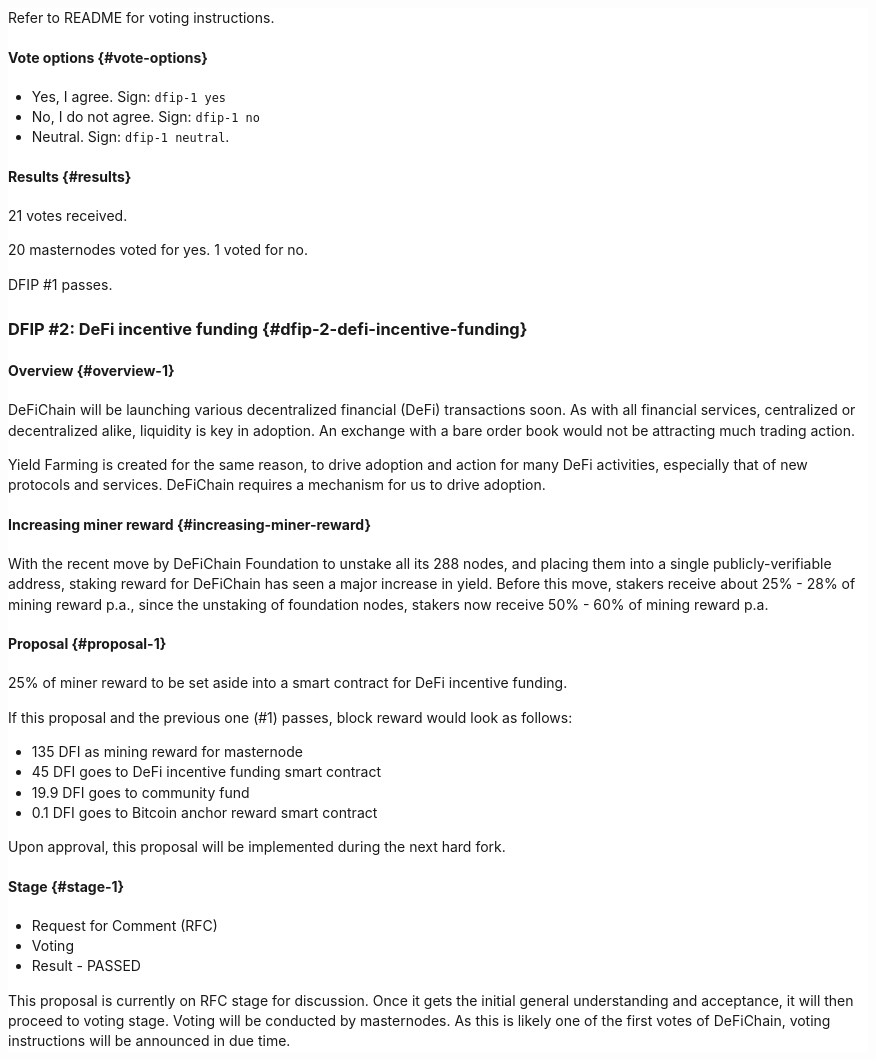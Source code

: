 Refer to README for voting instructions.

#### Vote options {#vote-options}

- Yes, I agree. Sign: `dfip-1 yes`
- No, I do not agree. Sign: `dfip-1 no`
- Neutral. Sign: `dfip-1 neutral`.

#### Results {#results}

21 votes received.

20 masternodes voted for yes. 1 voted for no.

DFIP \#1 passes.

### DFIP #2: DeFi incentive funding {#dfip-2-defi-incentive-funding}

#### Overview {#overview-1}

DeFiChain will be launching various decentralized financial (DeFi) transactions soon. As with all financial services, centralized or decentralized alike, liquidity is key in adoption. An exchange with a bare order book would not be attracting much trading action.

Yield Farming is created for the same reason, to drive adoption and action for many DeFi activities, especially that of new protocols and services. DeFiChain requires a mechanism for us to drive adoption.

#### Increasing miner reward {#increasing-miner-reward}

With the recent move by DeFiChain Foundation to unstake all its 288 nodes, and placing them into a single publicly-verifiable address, staking reward for DeFiChain has seen a major increase in yield. Before this move, stakers receive about 25% - 28% of mining reward p.a., since the unstaking of foundation nodes, stakers now receive 50% - 60% of mining reward p.a.

#### Proposal {#proposal-1}

25% of miner reward to be set aside into a smart contract for DeFi incentive funding.

If this proposal and the previous one (#1) passes, block reward would look as follows:

- 135 DFI as mining reward for masternode
- 45 DFI goes to DeFi incentive funding smart contract
- 19.9 DFI goes to community fund
- 0.1 DFI goes to Bitcoin anchor reward smart contract

Upon approval, this proposal will be implemented during the next hard fork.

#### Stage {#stage-1}

- Request for Comment (RFC)
- Voting
- Result - PASSED

This proposal is currently on RFC stage for discussion. Once it gets the initial general understanding and acceptance, it will then proceed to voting stage. Voting will be conducted by masternodes. As this is likely one of the first votes of DeFiChain, voting instructions will be announced in due time.
